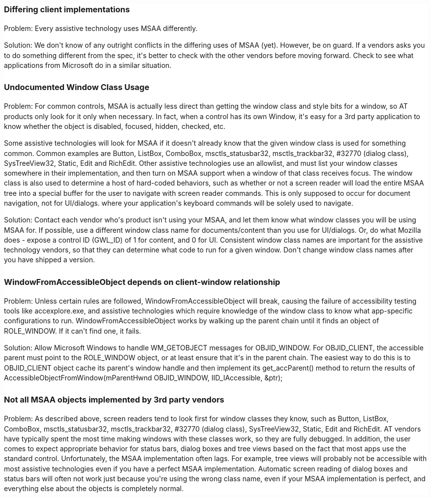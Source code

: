 ### Differing client implementations

<span class="c1">Problem</span>: Every assistive technology uses MSAA differently.

<span class="c1">Solution</span>: We don't know of any outright conflicts in the differing uses of MSAA (yet). However, be on guard. If a vendors asks you to do something different from the spec, it's better to check with the other vendors before moving forward. Check to see what applications from Microsoft do in a similar situation.

### Undocumented Window Class Usage

<span class="c1">Problem</span>: For common controls, MSAA is actually less direct than getting the window class and style bits for a window, so AT products only look for it only when necessary. In fact, when a control has its own Window, it's easy for a 3rd party application to know whether the object is disabled, focused, hidden, checked, etc.

Some assistive technologies will look for MSAA if it doesn't already know that the given window class is used for something common. Common examples are Button, ListBox, ComboBox, msctls_statusbar32, msctls_trackbar32, #32770 (dialog class), SysTreeView32, Static, Edit and RichEdit. Other assistive technologies use an allowlist, and must list your window classes somewhere in their implementation, and then turn on MSAA support when a window of that class receives focus. The window class is also used to determine a host of hard-coded behaviors, such as whether or not a screen reader will load the entire MSAA tree into a special buffer for the user to navigate with screen reader commands. This is only supposed to occur for document navigation, not for UI/dialogs. where your application's keyboard commands will be solely used to navigate.

<span class="c1">Solution</span>: Contact each vendor who's product isn't using your MSAA, and let them know what window classes you will be using MSAA for. If possible, use a different window class name for documents/content than you use for UI/dialogs. Or, do what Mozilla does - expose a control ID (GWL_ID) of 1 for content, and 0 for UI. Consistent window class names are important for the assistive technology vendors, so that they can determine what code to run for a given window. Don't change window class names after you have shipped a version.

### WindowFromAccessibleObject depends on client-window relationship

<span class="c1">Problem</span>: Unless certain rules are followed, WindowFromAccessibleObject will break, causing the failure of accessibility testing tools like accexplore.exe, and assistive technologies which require knowledge of the window class to know what app-specific configurations to run. WindowFromAccessibleObject works by walking up the parent chain until it finds an object of ROLE_WINDOW. If it can't find one, it fails.

<span class="c1">Solution</span>: Allow Microsoft Windows to handle WM_GETOBJECT messages for OBJID_WINDOW. For OBJID_CLIENT, the accessible parent must point to the ROLE_WINDOW object, or at least ensure that it's in the parent chain. The easiest way to do this is to OBJID_CLIENT object cache its parent's window handle and then implement its get_accParent() method to return the results of AccessibleObjectFromWindow(mParentHwnd OBJID_WINDOW, IID_IAccessible, \&ptr);

### Not all MSAA objects implemented by 3rd party vendors

<span class="c1">Problem</span>: As described above, screen readers tend to look first for window classes they know, such as Button, ListBox, ComboBox, msctls_statusbar32, msctls_trackbar32, #32770 (dialog class), SysTreeView32, Static, Edit and RichEdit. AT vendors have typically spent the most time making windows with these classes work, so they are fully debugged. In addition, the user comes to expect appropriate behavior for status bars, dialog boxes and tree views based on the fact that most apps use the standard control. Unfortunately, the MSAA implementation often lags. For example, tree views will probably not be accessible with most assistive technologies even if you have a perfect MSAA implementation. Automatic screen reading of dialog boxes and status bars will often not work just because you're using the wrong class name, even if your MSAA implementation is perfect, and everything else about the objects is completely normal.
